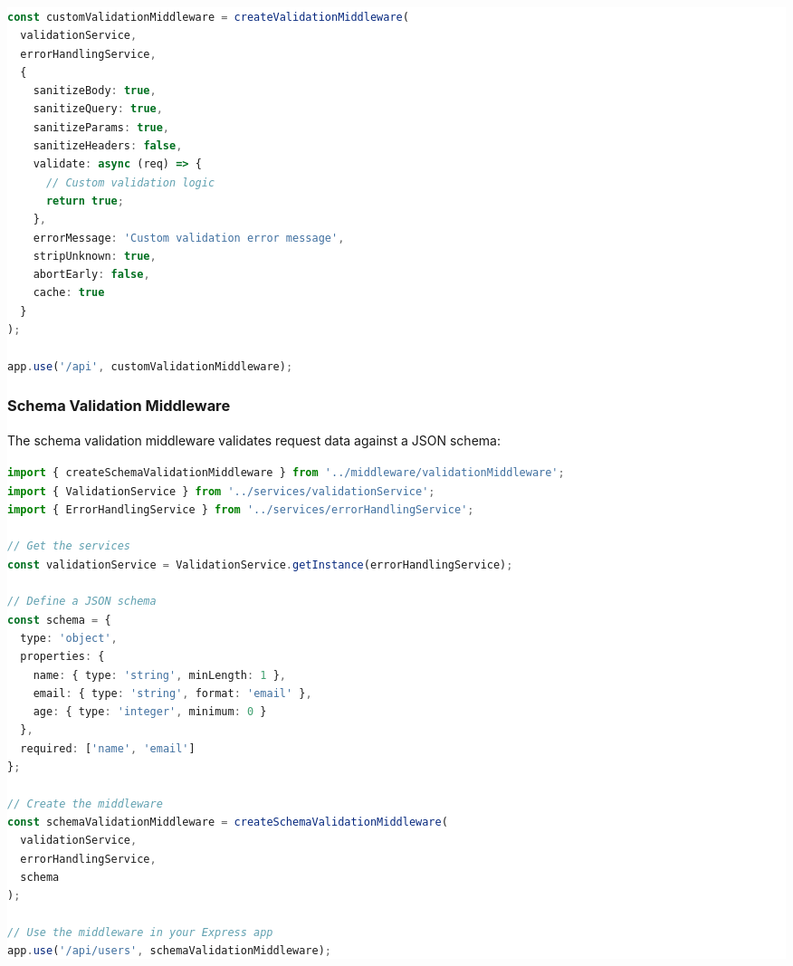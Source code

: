 ```typescript
const customValidationMiddleware = createValidationMiddleware(
  validationService,
  errorHandlingService,
  {
    sanitizeBody: true,
    sanitizeQuery: true,
    sanitizeParams: true,
    sanitizeHeaders: false,
    validate: async (req) => {
      // Custom validation logic
      return true;
    },
    errorMessage: 'Custom validation error message',
    stripUnknown: true,
    abortEarly: false,
    cache: true
  }
);

app.use('/api', customValidationMiddleware);
```

### Schema Validation Middleware

The schema validation middleware validates request data against a JSON schema:

```typescript
import { createSchemaValidationMiddleware } from '../middleware/validationMiddleware';
import { ValidationService } from '../services/validationService';
import { ErrorHandlingService } from '../services/errorHandlingService';

// Get the services
const validationService = ValidationService.getInstance(errorHandlingService);

// Define a JSON schema
const schema = {
  type: 'object',
  properties: {
    name: { type: 'string', minLength: 1 },
    email: { type: 'string', format: 'email' },
    age: { type: 'integer', minimum: 0 }
  },
  required: ['name', 'email']
};

// Create the middleware
const schemaValidationMiddleware = createSchemaValidationMiddleware(
  validationService,
  errorHandlingService,
  schema
);

// Use the middleware in your Express app
app.use('/api/users', schemaValidationMiddleware);
```
